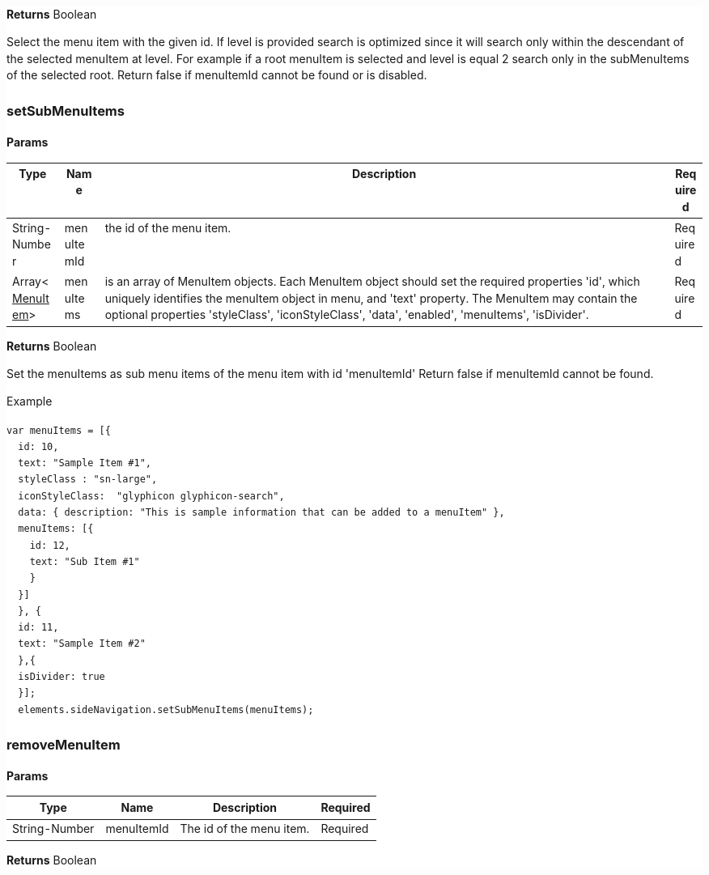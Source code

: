 **Returns** Boolean

Select the menu item with the given id. If level is provided search is optimized since it will search only within the descendant of the selected menuItem at level. For example if a root menuItem is selected and level is equal 2 search only in the subMenuItems of the selected root. Return false if menuItemId cannot be found or is disabled.

### setSubMenuItems

**Params**

| Type                                    | Name       | Description                                                                                                                                                                                                                                                                                              | Required |
| --------------------------------------- | ---------- | -------------------------------------------------------------------------------------------------------------------------------------------------------------------------------------------------------------------------------------------------------------------------------------------------------- | -------- |
| String-Number                           | menuItemId | the id of the menu item.                                                                                                                                                                                                                                                                                 | Required |
| Array<[MenuItem](sidenav.md#menu-item)> | menuItems  | is an array of MenuItem objects. Each MenuItem object should set the required properties 'id', which uniquely identifies the menuItem object in menu, and 'text' property. The MenuItem may contain the optional properties 'styleClass', 'iconStyleClass', 'data', 'enabled', 'menuItems', 'isDivider'. | Required |

**Returns** Boolean

Set the menuItems as sub menu items of the menu item with id 'menuItemId' Return false if menuItemId cannot be found.

Example

```
var menuItems = [{
  id: 10,
  text: "Sample Item #1",
  styleClass : "sn-large",
  iconStyleClass:  "glyphicon glyphicon-search",
  data: { description: "This is sample information that can be added to a menuItem" },
  menuItems: [{
  	id: 12,
  	text: "Sub Item #1"
  	}
  }]
  }, {
  id: 11,
  text: "Sample Item #2"
  },{
  isDivider: true
  }];
  elements.sideNavigation.setSubMenuItems(menuItems);
```

### removeMenuItem

**Params**

| Type          | Name       | Description              | Required |
| ------------- | ---------- | ------------------------ | -------- |
| String-Number | menuItemId | The id of the menu item. | Required |

**Returns** Boolean
